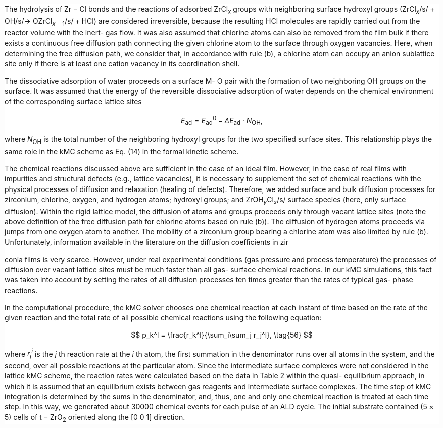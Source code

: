 The hydrolysis of  $\mathrm{Zr - Cl}$  bonds and the reactions of adsorbed  $\mathrm{ZrCl}_x$  groups with neighboring surface hydroxyl groups  $(\mathrm{ZrCl}_x / \mathrm{s} / + \mathrm{OH} / \mathrm{s} / \rightarrow$ $\mathrm{OZrCl}_{x - 1} / \mathrm{s} / + \mathrm{HCl})$  are considered irreversible, because the resulting HCl molecules are rapidly carried out from the reactor volume with the inert- gas flow. It was also assumed that chlorine atoms can also be removed from the film bulk if there exists a continuous free diffusion path connecting the given chlorine atom to the surface through oxygen vacancies. Here, when determining the free diffusion path, we consider that, in accordance with rule (b), a chlorine atom can occupy an anion sublattice site only if there is at least one cation vacancy in its coordination shell.

The dissociative adsorption of water proceeds on a surface M- O pair with the formation of two neighboring OH groups on the surface. It was assumed that the energy of the reversible dissociative adsorption of water depends on the chemical environment of the corresponding surface lattice sites

$$
E_{\mathrm{ad}} = E_{\mathrm{ad}}^{0} - \Delta E_{\mathrm{ad}}\cdot N_{\mathrm{OH}}, \tag{55}
$$

where  $N_{\mathrm{OH}}$  is the total number of the neighboring hydroxyl groups for the two specified surface sites. This relationship plays the same role in the kMC scheme as Eq. (14) in the formal kinetic scheme.

The chemical reactions discussed above are sufficient in the case of an ideal film. However, in the case of real films with impurities and structural defects (e.g., lattice vacancies), it is necessary to supplement the set of chemical reactions with the physical processes of diffusion and relaxation (healing of defects). Therefore, we added surface and bulk diffusion processes for zirconium, chlorine, oxygen, and hydrogen atoms; hydroxyl groups; and  $\mathrm{ZrOH}_y\mathrm{Cl}_x / \mathrm{s}/$  surface species (here, only surface diffusion). Within the rigid lattice model, the diffusion of atoms and groups proceeds only through vacant lattice sites (note the above definition of the free diffusion path for chlorine atoms based on rule (b)). The diffusion of hydrogen atoms proceeds via jumps from one oxygen atom to another. The mobility of a zirconium group bearing a chlorine atom was also limited by rule (b). Unfortunately, information available in the literature on the diffusion coefficients in zir

conia films is very scarce. However, under real experimental conditions (gas pressure and process temperature) the processes of diffusion over vacant lattice sites must be much faster than all gas- surface chemical reactions. In our kMC simulations, this fact was taken into account by setting the rates of all diffusion processes ten times greater than the rates of typical gas- phase reactions.

In the computational procedure, the kMC solver chooses one chemical reaction at each instant of time based on the rate of the given reaction and the total rate of all possible chemical reactions using the following equation:

$$
p_k^l = \frac{r_k^l}{\sum_i\sum_j r_j^l}, \tag{56}
$$

where  $r_j^i$  is the  $j$ th reaction rate at the  $i$ th atom, the first summation in the denominator runs over all atoms in the system, and the second, over all possible reactions at the particular atom. Since the intermediate surface complexes were not considered in the lattice kMC scheme, the reaction rates were calculated based on the data in Table 2 within the quasi- equilibrium approach, in which it is assumed that an equilibrium exists between gas reagents and intermediate surface complexes. The time step of kMC integration is determined by the sums in the denominator, and, thus, one and only one chemical reaction is treated at each time step. In this way, we generated about 30000 chemical events for each pulse of an ALD cycle. The initial substrate contained  $(5 \times 5)$  cells of  $\mathrm{t - ZrO_2}$  oriented along the [0 0 1] direction.
